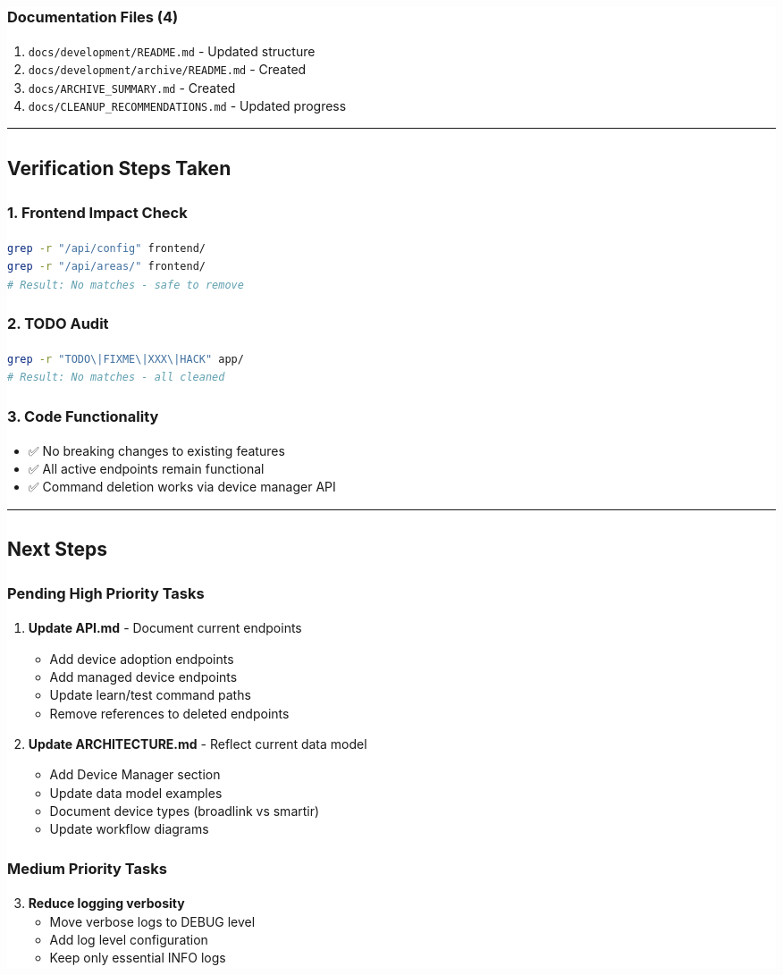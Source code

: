### Documentation Files (4)
1. `docs/development/README.md` - Updated structure
2. `docs/development/archive/README.md` - Created
3. `docs/ARCHIVE_SUMMARY.md` - Created
4. `docs/CLEANUP_RECOMMENDATIONS.md` - Updated progress

---

## Verification Steps Taken

### 1. Frontend Impact Check
```bash
grep -r "/api/config" frontend/
grep -r "/api/areas/" frontend/
# Result: No matches - safe to remove
```

### 2. TODO Audit
```bash
grep -r "TODO\|FIXME\|XXX\|HACK" app/
# Result: No matches - all cleaned
```

### 3. Code Functionality
- ✅ No breaking changes to existing features
- ✅ All active endpoints remain functional
- ✅ Command deletion works via device manager API

---

## Next Steps

### Pending High Priority Tasks

1. **Update API.md** - Document current endpoints
   - Add device adoption endpoints
   - Add managed device endpoints
   - Update learn/test command paths
   - Remove references to deleted endpoints

2. **Update ARCHITECTURE.md** - Reflect current data model
   - Add Device Manager section
   - Update data model examples
   - Document device types (broadlink vs smartir)
   - Update workflow diagrams

### Medium Priority Tasks

3. **Reduce logging verbosity**
   - Move verbose logs to DEBUG level
   - Add log level configuration
   - Keep only essential INFO logs
